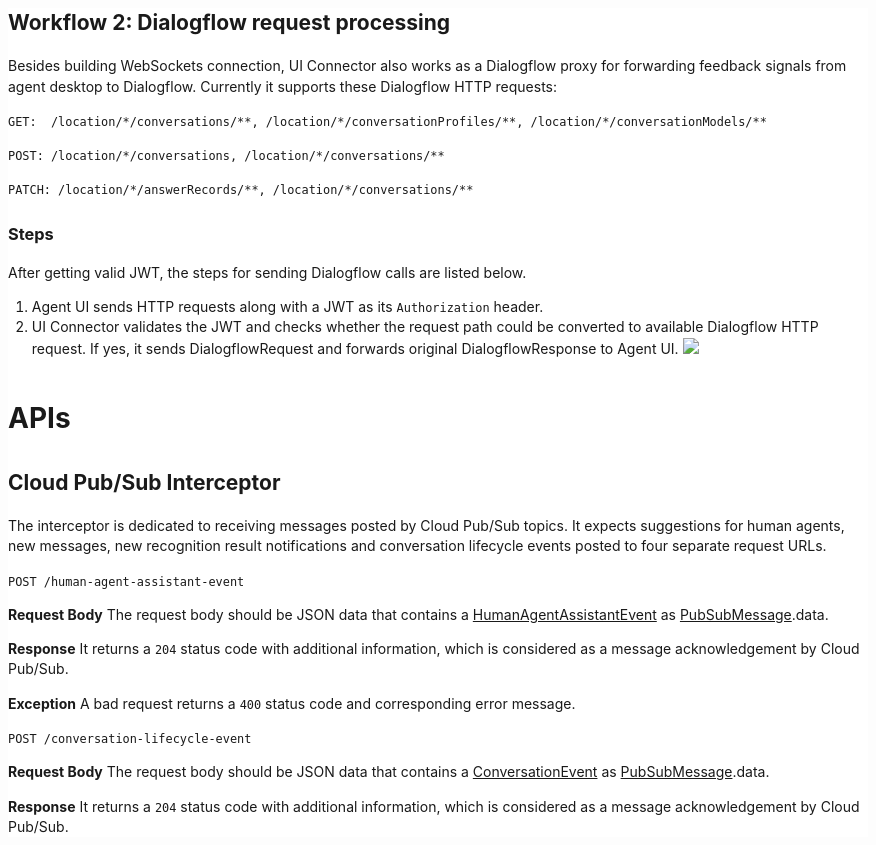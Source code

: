 ## Workflow 2: Dialogflow request processing

Besides building WebSockets connection, UI Connector also works as a Dialogflow proxy for forwarding feedback signals from agent desktop to Dialogflow. Currently it supports these Dialogflow HTTP requests:

`GET:  /location/*/conversations/**, /location/*/conversationProfiles/**, /location/*/conversationModels/**`

`POST: /location/*/conversations, /location/*/conversations/**`

`PATCH: /location/*/answerRecords/**, /location/*/conversations/**`

### Steps

After getting valid JWT, the steps for sending Dialogflow calls are listed below.

1. Agent UI sends HTTP requests along with a JWT as its `Authorization` header.
2. UI Connector validates the JWT and checks whether the request path could be converted to available Dialogflow HTTP request. If yes, it sends DialogflowRequest and forwards original DialogflowResponse to Agent UI.
   ![](images/workflow2_proxy.png)

# APIs

## Cloud Pub/Sub Interceptor

The interceptor is dedicated to receiving messages posted by Cloud Pub/Sub topics. It expects suggestions for human agents, new messages, new recognition result notifications and conversation lifecycle events posted to four separate request URLs.

`POST /human-agent-assistant-event`

**Request Body**
The request body should be JSON data that contains a [HumanAgentAssistantEvent](https://cloud.google.com/dialogflow/es/docs/reference/rest/v2beta1/HumanAgentAssistantEvent) as [PubSubMessage](https://cloud.google.com/pubsub/docs/reference/rest/v1/PubsubMessage).data.

**Response**
It returns a `204` status code with additional information, which is considered as a message acknowledgement by Cloud Pub/Sub.

**Exception**
A bad request returns a `400` status code and corresponding error message.

`POST /conversation-lifecycle-event`

**Request Body**
The request body should be JSON data that contains a [ConversationEvent](https://cloud.google.com/dialogflow/es/docs/reference/rest/v2beta1/ConversationEvent) as [PubSubMessage](https://cloud.google.com/pubsub/docs/reference/rest/v1/PubsubMessage).data.

**Response**
It returns a `204` status code with additional information, which is considered as a message acknowledgement by Cloud Pub/Sub.
